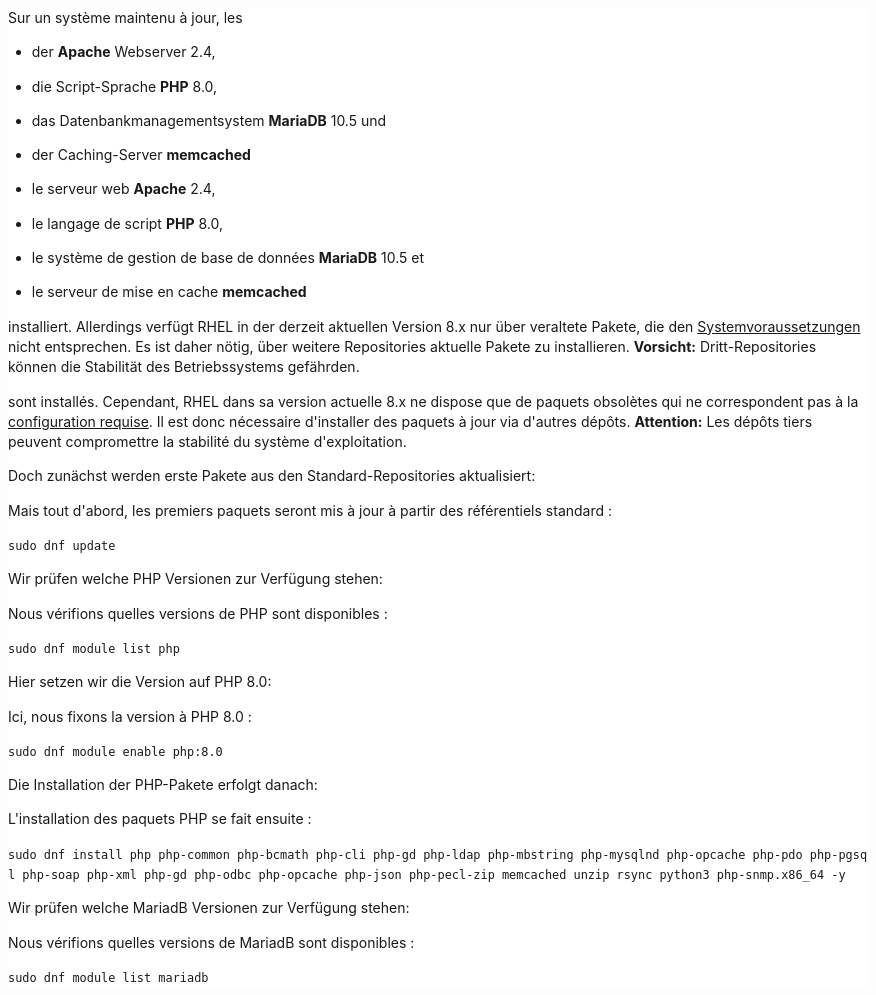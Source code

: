 Sur un système maintenu à jour, les

* der **Apache** Webserver 2.4,
* die Script-Sprache **PHP** 8.0,
* das Datenbankmanagementsystem **MariaDB** 10.5 und
* der Caching-Server **memcached**

* le serveur web **Apache** 2.4,
* le langage de script **PHP** 8.0,
* le système de gestion de base de données **MariaDB** 10.5 et
* le serveur de mise en cache **memcached**

installiert. Allerdings verfügt RHEL in der derzeit aktuellen Version 8.x nur über veraltete Pakete, die den [Systemvoraussetzungen](../../systemvoraussetzungen.md) nicht entsprechen. Es ist daher nötig, über weitere Repositories aktuelle Pakete zu installieren. **Vorsicht:** Dritt-Repositories können die Stabilität des Betriebssystems gefährden.

sont installés. Cependant, RHEL dans sa version actuelle 8.x ne dispose que de paquets obsolètes qui ne correspondent pas à la [configuration requise](../../systemvoraussetzung.md). Il est donc nécessaire d'installer des paquets à jour via d'autres dépôts. **Attention:** Les dépôts tiers peuvent compromettre la stabilité du système d'exploitation.

Doch zunächst werden erste Pakete aus den Standard-Repositories aktualisiert:

Mais tout d'abord, les premiers paquets seront mis à jour à partir des référentiels standard :

```
sudo dnf update
```

Wir prüfen welche PHP Versionen zur Verfügung stehen:

Nous vérifions quelles versions de PHP sont disponibles :

```
sudo dnf module list php
```

Hier setzen wir die Version auf PHP 8.0:

Ici, nous fixons la version à PHP 8.0 :

```
sudo dnf module enable php:8.0
```

Die Installation der PHP-Pakete erfolgt danach:

L'installation des paquets PHP se fait ensuite :

```
sudo dnf install php php-common php-bcmath php-cli php-gd php-ldap php-mbstring php-mysqlnd php-opcache php-pdo php-pgsql php-soap php-xml php-gd php-odbc php-opcache php-json php-pecl-zip memcached unzip rsync python3 php-snmp.x86_64 -y
```

Wir prüfen welche MariadB Versionen zur Verfügung stehen:

Nous vérifions quelles versions de MariadB sont disponibles :

```
sudo dnf module list mariadb
```
